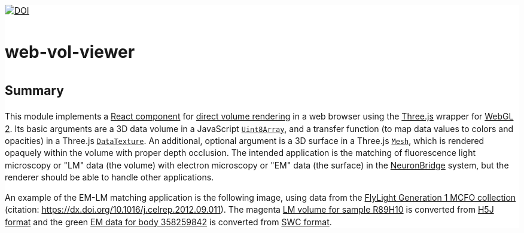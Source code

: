 [![DOI](https://zenodo.org/badge/482934188.svg)](https://zenodo.org/doi/10.5281/zenodo.6772512)

# web-vol-viewer

## Summary

This module implements a [React component](https://reactjs.org) for [direct volume rendering](https://en.wikipedia.org/wiki/Volume_rendering#Direct_volume_rendering) in a web browser using the [Three.js](https://threejs.org/) wrapper for [WebGL 2](https://www.khronos.org/webgl).  Its basic arguments are a 3D data volume in a JavaScript [`Uint8Array`](https://developer.mozilla.org/en-US/docs/Web/JavaScript/Reference/Global_Objects/Uint8Array), and a transfer function (to map data values to colors and opacities) in a Three.js [`DataTexture`](https://threejs.org/docs/#api/en/textures/DataTexture).  An additional, optional argument is a 3D surface in a Three.js [`Mesh`](https://threejs.org/docs/#api/en/objects/Mesh), which is rendered opaquely within the volume with proper depth occlusion.  The intended application is the matching of fluorescence light microscopy or "LM" data (the volume) with electron microscopy or "EM" data (the surface) in the 
[NeuronBridge](https://github.com/JaneliaSciComp/neuronbridge) system, but the renderer should be able to handle other applications.

An example of the EM-LM matching application is the following image, using data from the [FlyLight Generation 1 MCFO collection](https://gen1mcfo.janelia.org/cgi-bin/gen1mcfo.cgi) (citation: https://dx.doi.org/10.1016/j.celrep.2012.09.011). The magenta [LM volume for sample R89H10](https://s3.amazonaws.com/janelia-flylight-imagery/Gen1+MCFO/R89H10/R89H10-20190416_63_A4-m-40x-central-GAL4-JRC2018_Unisex_20x_HR-aligned_stack.h5j) is converted from [H5J format](https://github.com/JaneliaSciComp/workstation/blob/master/docs/H5JFileFormat.md) and the green [EM data for body 358259842](https://s3.amazonaws.com/janelia-flylight-color-depth/SWC/FlyEM_Hemibrain_v1.2.1/358259842.swc) is converted from [SWC format](http://www.neuronland.org/NLMorphologyConverter/MorphologyFormats/SWC/Spec.html).

<p align="center">